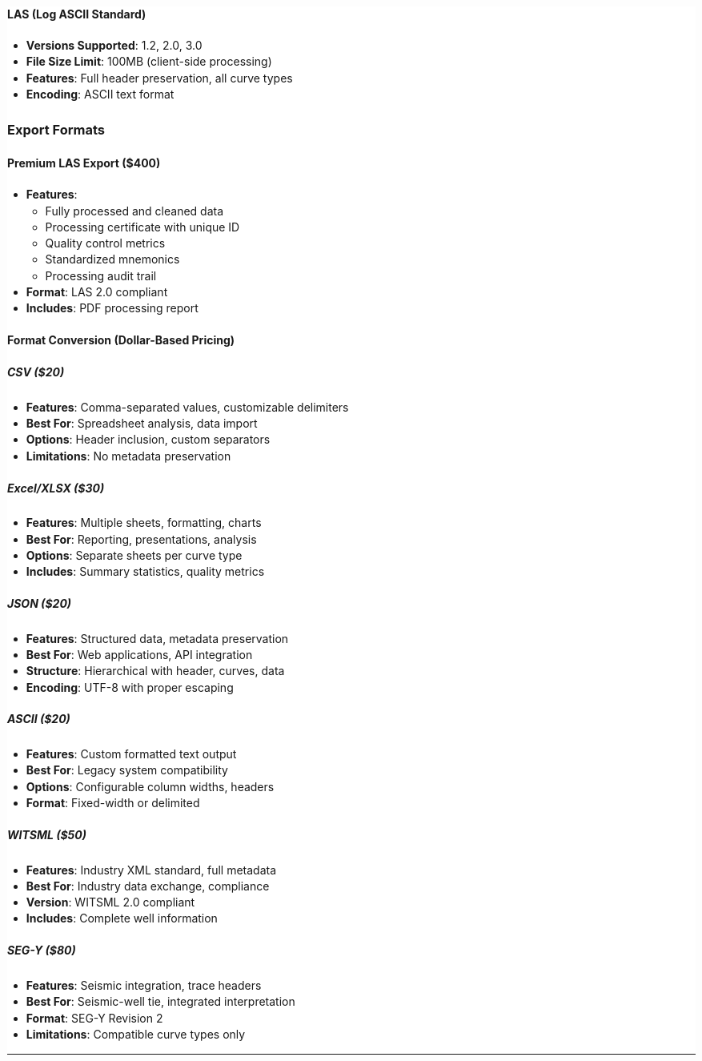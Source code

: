 #### LAS (Log ASCII Standard)
- **Versions Supported**: 1.2, 2.0, 3.0
- **File Size Limit**: 100MB (client-side processing)
- **Features**: Full header preservation, all curve types
- **Encoding**: ASCII text format

### Export Formats

#### Premium LAS Export ($400)
- **Features**: 
  - Fully processed and cleaned data
  - Processing certificate with unique ID
  - Quality control metrics
  - Standardized mnemonics
  - Processing audit trail
- **Format**: LAS 2.0 compliant
- **Includes**: PDF processing report

#### Format Conversion (Dollar-Based Pricing)

##### CSV ($20)
- **Features**: Comma-separated values, customizable delimiters
- **Best For**: Spreadsheet analysis, data import
- **Options**: Header inclusion, custom separators
- **Limitations**: No metadata preservation

##### Excel/XLSX ($30)
- **Features**: Multiple sheets, formatting, charts
- **Best For**: Reporting, presentations, analysis
- **Options**: Separate sheets per curve type
- **Includes**: Summary statistics, quality metrics

##### JSON ($20)
- **Features**: Structured data, metadata preservation
- **Best For**: Web applications, API integration
- **Structure**: Hierarchical with header, curves, data
- **Encoding**: UTF-8 with proper escaping

##### ASCII ($20)
- **Features**: Custom formatted text output
- **Best For**: Legacy system compatibility
- **Options**: Configurable column widths, headers
- **Format**: Fixed-width or delimited

##### WITSML ($50)
- **Features**: Industry XML standard, full metadata
- **Best For**: Industry data exchange, compliance
- **Version**: WITSML 2.0 compliant
- **Includes**: Complete well information

##### SEG-Y ($80)
- **Features**: Seismic integration, trace headers
- **Best For**: Seismic-well tie, integrated interpretation
- **Format**: SEG-Y Revision 2
- **Limitations**: Compatible curve types only

---